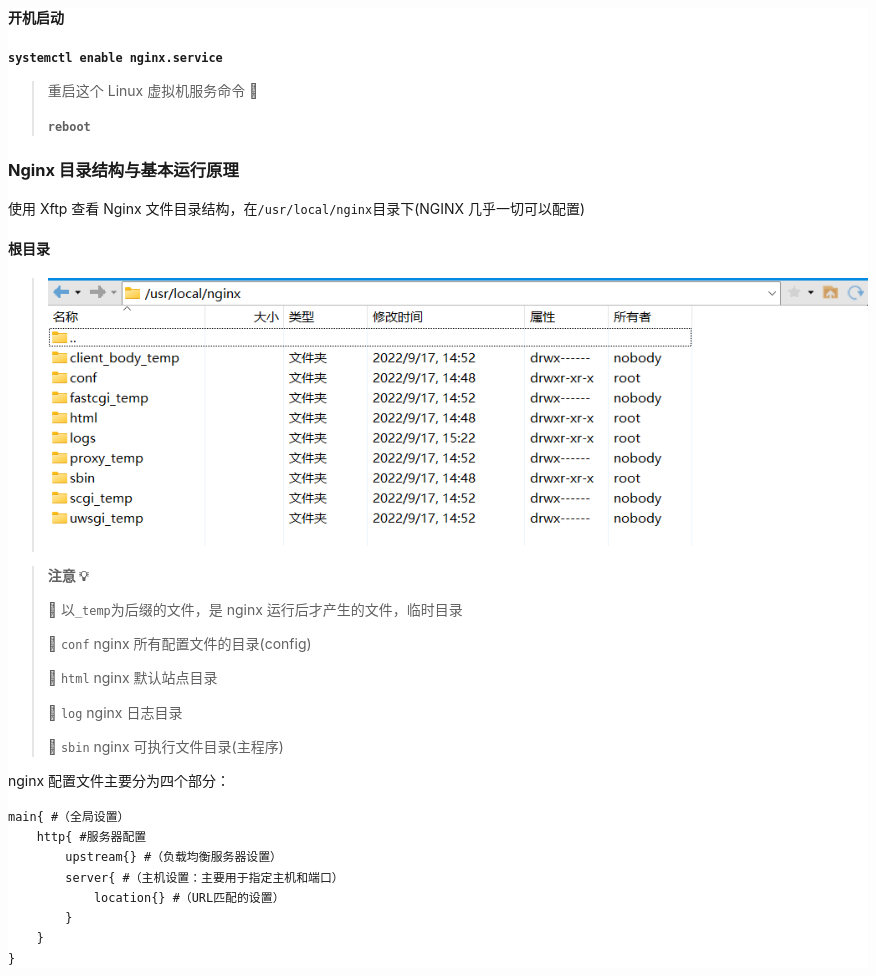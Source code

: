 #### 开机启动

**`systemctl enable nginx.service`**

> 重启这个 Linux 虚拟机服务命令 🍃
>
> **`reboot`**

### Nginx 目录结构与基本运行原理

使用 Xftp 查看 Nginx 文件目录结构，在`/usr/local/nginx`目录下(NGINX 几乎一切可以配置)

#### 根目录

> ![image-20220917153454548](/img/image-20220917153454548.png)

> **注意 💡**
>
> 🍟 以`_temp`为后缀的文件，是 nginx 运行后才产生的文件，临时目录
>
> 🍕 `conf` nginx 所有配置文件的目录(config)
>
> 🥯 `html` nginx 默认站点目录
>
> 🧀 `log` nginx 日志目录
>
> 🍤 `sbin` nginx 可执行文件目录(主程序)

nginx 配置文件主要分为四个部分：

```nginx
main{ #（全局设置）
    http{ #服务器配置
        upstream{} #（负载均衡服务器设置）
        server{ #（主机设置：主要用于指定主机和端口）
            location{} #（URL匹配的设置）
        }
    }
}
```
